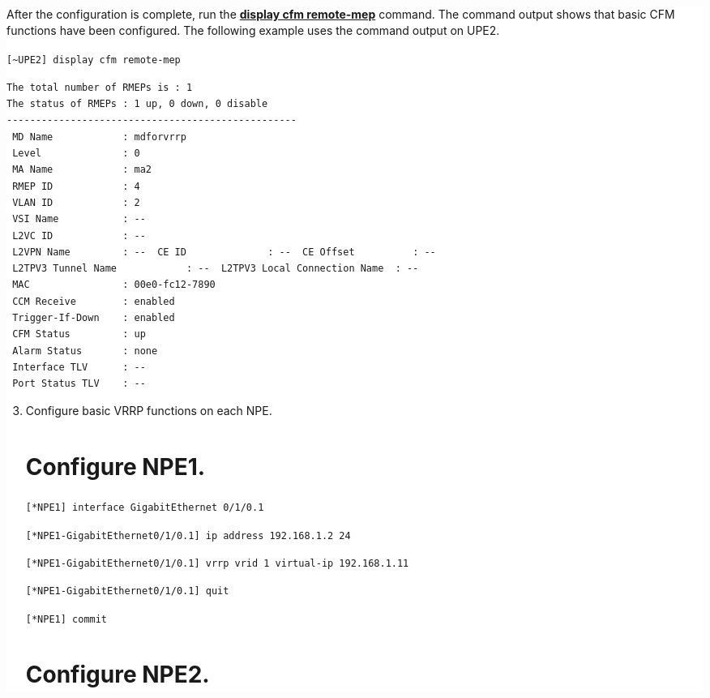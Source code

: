    
   
   After the configuration is complete, run the [**display cfm remote-mep**](cmdqueryname=display+cfm+remote-mep) command. The command output shows that basic CFM functions have been configured. The following example uses the command output on UPE2.
   
   ```
   [~UPE2] display cfm remote-mep
   ```
   ```
   The total number of RMEPs is : 1
   The status of RMEPs : 1 up, 0 down, 0 disable
   --------------------------------------------------
    MD Name            : mdforvrrp
    Level              : 0
    MA Name            : ma2
    RMEP ID            : 4
    VLAN ID            : 2 
    VSI Name           : --
    L2VC ID            : --
    L2VPN Name         : --  CE ID              : --  CE Offset          : --
    L2TPV3 Tunnel Name            : --  L2TPV3 Local Connection Name  : --
    MAC                : 00e0-fc12-7890
    CCM Receive        : enabled
    Trigger-If-Down    : enabled
    CFM Status         : up
    Alarm Status       : none
    Interface TLV      : --
    Port Status TLV    : --
   ```
3. Configure basic VRRP functions on each NPE.
   
   
   
   # Configure NPE1.
   
   ```
   [*NPE1] interface GigabitEthernet 0/1/0.1
   ```
   ```
   [*NPE1-GigabitEthernet0/1/0.1] ip address 192.168.1.2 24
   ```
   ```
   [*NPE1-GigabitEthernet0/1/0.1] vrrp vrid 1 virtual-ip 192.168.1.11
   ```
   ```
   [*NPE1-GigabitEthernet0/1/0.1] quit
   ```
   ```
   [*NPE1] commit
   ```
   
   
   
   # Configure NPE2.
   